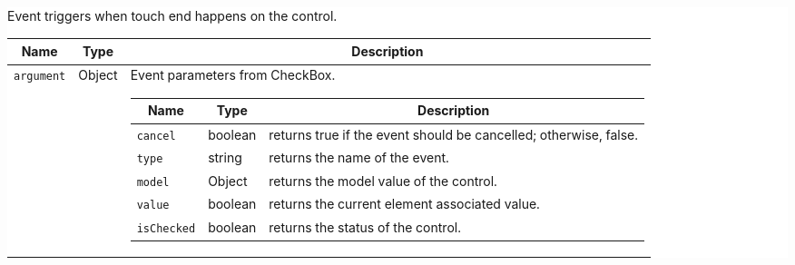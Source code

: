 






Event triggers when touch end happens on the control.

<table class="params">
<thead>
<tr>
<th>Name</th>
<th>Type</th>
<th class="last">Description</th>
</tr>
</thead>
<tbody>
<tr>
<td class="name"><code>argument</code></td>
<td class="type"><span class="param-type">Object</span></td>
<td class="description last">Event parameters from CheckBox.
<table class="params">
<thead>
<tr>
<th>Name</th>
<th>Type</th>
<th class="last">Description</th>
</tr>
</thead>
<tbody>
<tr>
<td class="name"><code>cancel</code></td>
<td class="type"><span class="param-type">boolean</span></td>
<td class="description last">returns true if the event should be cancelled; otherwise, false.</td>
</tr>
<tr>
<td class="name"><code>type</code></td>
<td class="type"><span class="param-type">string</span></td>
<td class="description last">returns the name of the event.</td>
</tr>
<tr>
<td class="name"><code>model</code></td>
<td class="type"><span class="param-type">Object</span></td>
<td class="description last">returns the model value of the control.</td>
</tr>
<tr>
<td class="name"><code>value</code></td>
<td class="type"><span class="param-type">boolean</span></td>
<td class="description last">returns the current element associated value.</td>
</tr>
<tr>
<td class="name"><code>isChecked</code></td>
<td class="type"><span class="param-type">boolean</span></td>
<td class="description last">returns the status of the control.</td>
</tr>
</tbody>
</table>
</td>
</tr>
</tbody>
</table>
